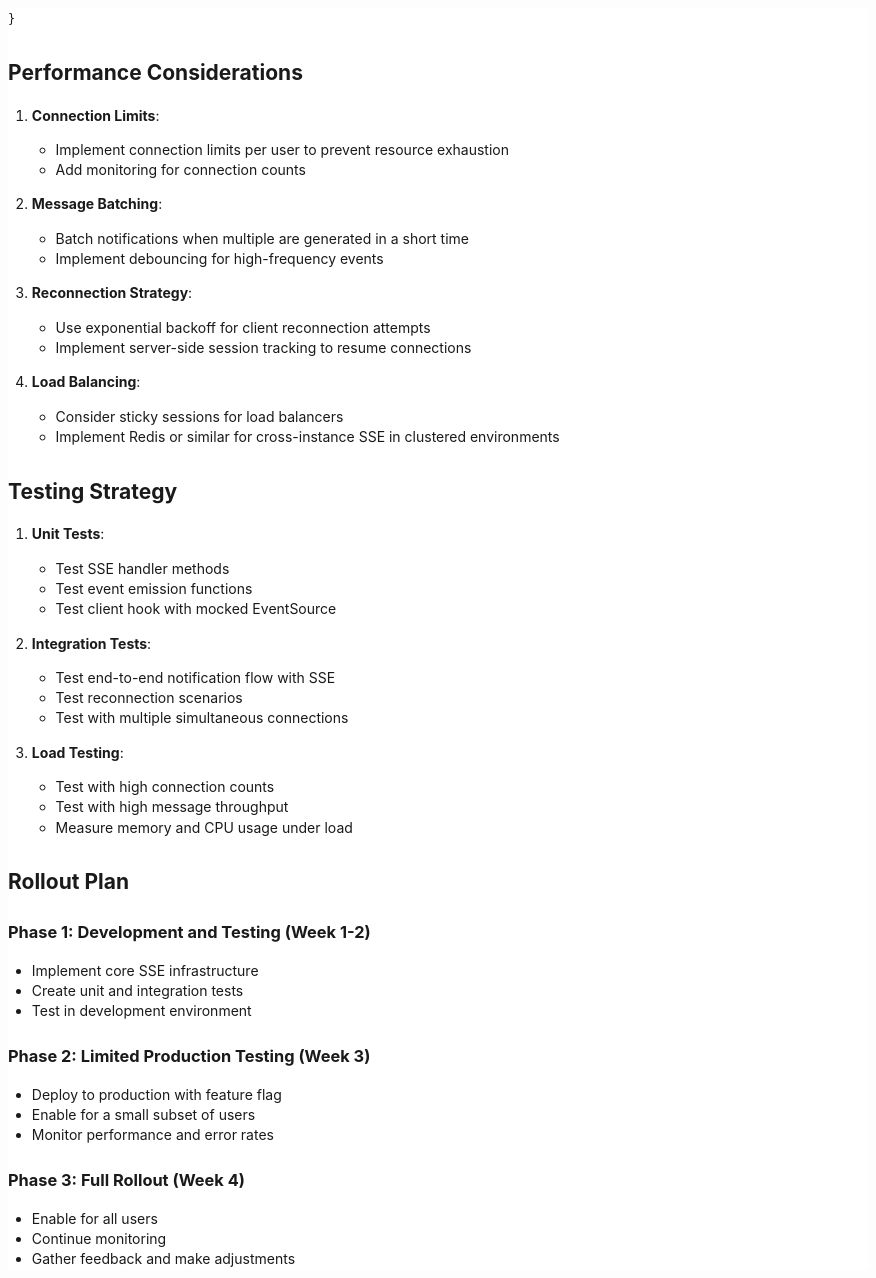    ```typescript
   }
   ```

## Performance Considerations

1. **Connection Limits**:
   - Implement connection limits per user to prevent resource exhaustion
   - Add monitoring for connection counts

2. **Message Batching**:
   - Batch notifications when multiple are generated in a short time
   - Implement debouncing for high-frequency events

3. **Reconnection Strategy**:
   - Use exponential backoff for client reconnection attempts
   - Implement server-side session tracking to resume connections

4. **Load Balancing**:
   - Consider sticky sessions for load balancers
   - Implement Redis or similar for cross-instance SSE in clustered environments

## Testing Strategy

1. **Unit Tests**:
   - Test SSE handler methods
   - Test event emission functions
   - Test client hook with mocked EventSource

2. **Integration Tests**:
   - Test end-to-end notification flow with SSE
   - Test reconnection scenarios
   - Test with multiple simultaneous connections

3. **Load Testing**:
   - Test with high connection counts
   - Test with high message throughput
   - Measure memory and CPU usage under load

## Rollout Plan

### Phase 1: Development and Testing (Week 1-2)
- Implement core SSE infrastructure
- Create unit and integration tests
- Test in development environment

### Phase 2: Limited Production Testing (Week 3)
- Deploy to production with feature flag
- Enable for a small subset of users
- Monitor performance and error rates

### Phase 3: Full Rollout (Week 4)
- Enable for all users
- Continue monitoring
- Gather feedback and make adjustments
